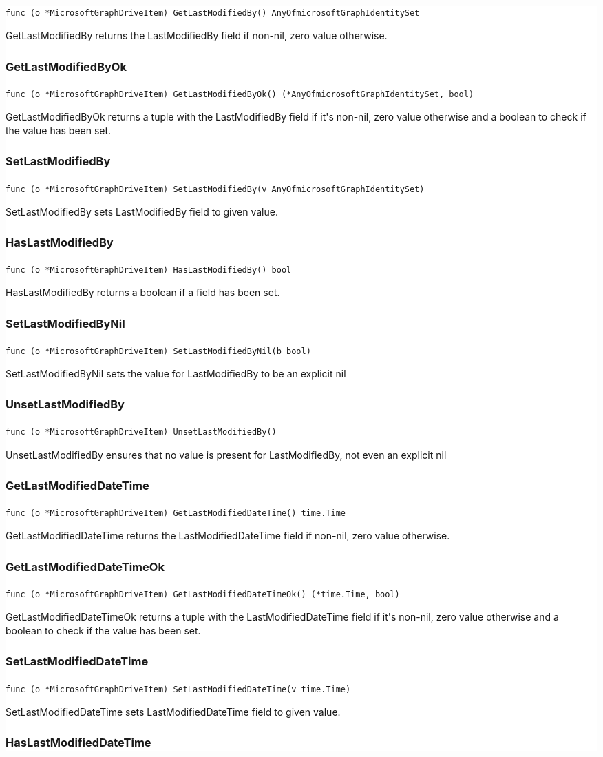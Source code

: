 `func (o *MicrosoftGraphDriveItem) GetLastModifiedBy() AnyOfmicrosoftGraphIdentitySet`

GetLastModifiedBy returns the LastModifiedBy field if non-nil, zero value otherwise.

### GetLastModifiedByOk

`func (o *MicrosoftGraphDriveItem) GetLastModifiedByOk() (*AnyOfmicrosoftGraphIdentitySet, bool)`

GetLastModifiedByOk returns a tuple with the LastModifiedBy field if it's non-nil, zero value otherwise
and a boolean to check if the value has been set.

### SetLastModifiedBy

`func (o *MicrosoftGraphDriveItem) SetLastModifiedBy(v AnyOfmicrosoftGraphIdentitySet)`

SetLastModifiedBy sets LastModifiedBy field to given value.

### HasLastModifiedBy

`func (o *MicrosoftGraphDriveItem) HasLastModifiedBy() bool`

HasLastModifiedBy returns a boolean if a field has been set.

### SetLastModifiedByNil

`func (o *MicrosoftGraphDriveItem) SetLastModifiedByNil(b bool)`

 SetLastModifiedByNil sets the value for LastModifiedBy to be an explicit nil

### UnsetLastModifiedBy
`func (o *MicrosoftGraphDriveItem) UnsetLastModifiedBy()`

UnsetLastModifiedBy ensures that no value is present for LastModifiedBy, not even an explicit nil
### GetLastModifiedDateTime

`func (o *MicrosoftGraphDriveItem) GetLastModifiedDateTime() time.Time`

GetLastModifiedDateTime returns the LastModifiedDateTime field if non-nil, zero value otherwise.

### GetLastModifiedDateTimeOk

`func (o *MicrosoftGraphDriveItem) GetLastModifiedDateTimeOk() (*time.Time, bool)`

GetLastModifiedDateTimeOk returns a tuple with the LastModifiedDateTime field if it's non-nil, zero value otherwise
and a boolean to check if the value has been set.

### SetLastModifiedDateTime

`func (o *MicrosoftGraphDriveItem) SetLastModifiedDateTime(v time.Time)`

SetLastModifiedDateTime sets LastModifiedDateTime field to given value.

### HasLastModifiedDateTime
